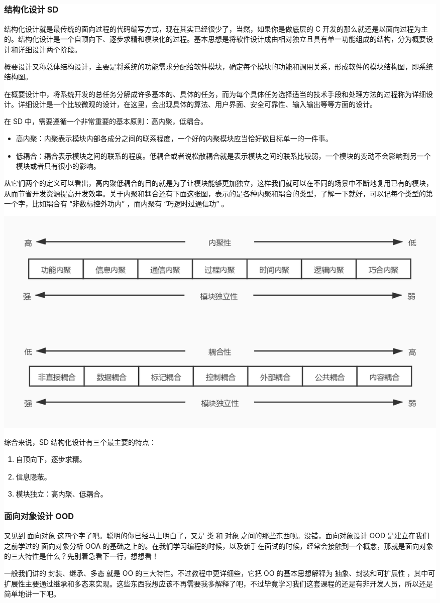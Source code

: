 ### 结构化设计 SD

结构化设计就是最传统的面向过程的代码编写方式，现在其实已经很少了，当然，如果你是做底层的 C 开发的那么就还是以面向过程为主的。结构化设计是一个自顶向下、逐步求精和模块化的过程。基本思想是将软件设计成由相对独立且具有单一功能组成的结构，分为概要设计和详细设计两个阶段。

概要设计又称总体结构设计，主要是将系统的功能需求分配给软件模块，确定每个模块的功能和调用关系，形成软件的模块结构图，即系统结构图。

在概要设计中，将系统开发的总任务分解成许多基本的、具体的任务，而为每个具体任务选择适当的技术手段和处理方法的过程称为详细设计。详细设计是一个比较微观的设计，在这里，会出现具体的算法、用户界面、安全可靠性、输入输出等等方面的设计。

在 SD 中，需要遵循一个非常重要的基本原则：高内聚，低耦合。

- 高内聚：内聚表示模块内部各成分之间的联系程度，一个好的内聚模块应当恰好做目标单一的一件事。

- 低耦合：耦合表示模块之间的联系的程度。低耦合或者说松散耦合就是表示模块之间的联系比较弱，一个模块的变动不会影响到另一个模块或者只有很小的影响。

从它们两个的定义可以看出，高内聚低耦合的目的就是为了让模块能够更加独立，这样我们就可以在不同的场景中不断地复用已有的模块，从而节省开发资源提高开发效率。关于内聚和耦合还有下面这张图，表示的是各种内聚和耦合的类型，了解一下就好，可以记每个类型的第一个字，比如耦合有 “非数标控外功内” ，而内聚有 “巧逻时过通信功” 。

![./img/192.jpg](./img/192.jpg)

综合来说，SD 结构化设计有三个最主要的特点：

1. 自顶向下，逐步求精。

2. 信息隐蔽。

3. 模块独立：高内聚、低耦合。

### 面向对象设计 OOD

又见到 面向对象 这四个字了吧。聪明的你已经马上明白了，又是 类 和 对象 之间的那些东西呗。没错，面向对象设计 OOD 是建立在我们之前学过的 面向对象分析 OOA 的基础之上的。在我们学习编程的时候，以及新手在面试的时候，经常会接触到一个概念，那就是面向对象的三大特性是什么？先别着急看下一行，想想看！

一般我们讲的 封装、继承、多态 就是 OO 的三大特性。不过教程中更详细些，它把 OO 的基本思想解释为 抽象、封装和可扩展性 ，其中可扩展性主要通过继承和多态来实现。这些东西我想应该不再需要我多解释了吧，不过毕竟学习我们这套课程的还是有非开发人员，所以还是简单地讲一下吧。
